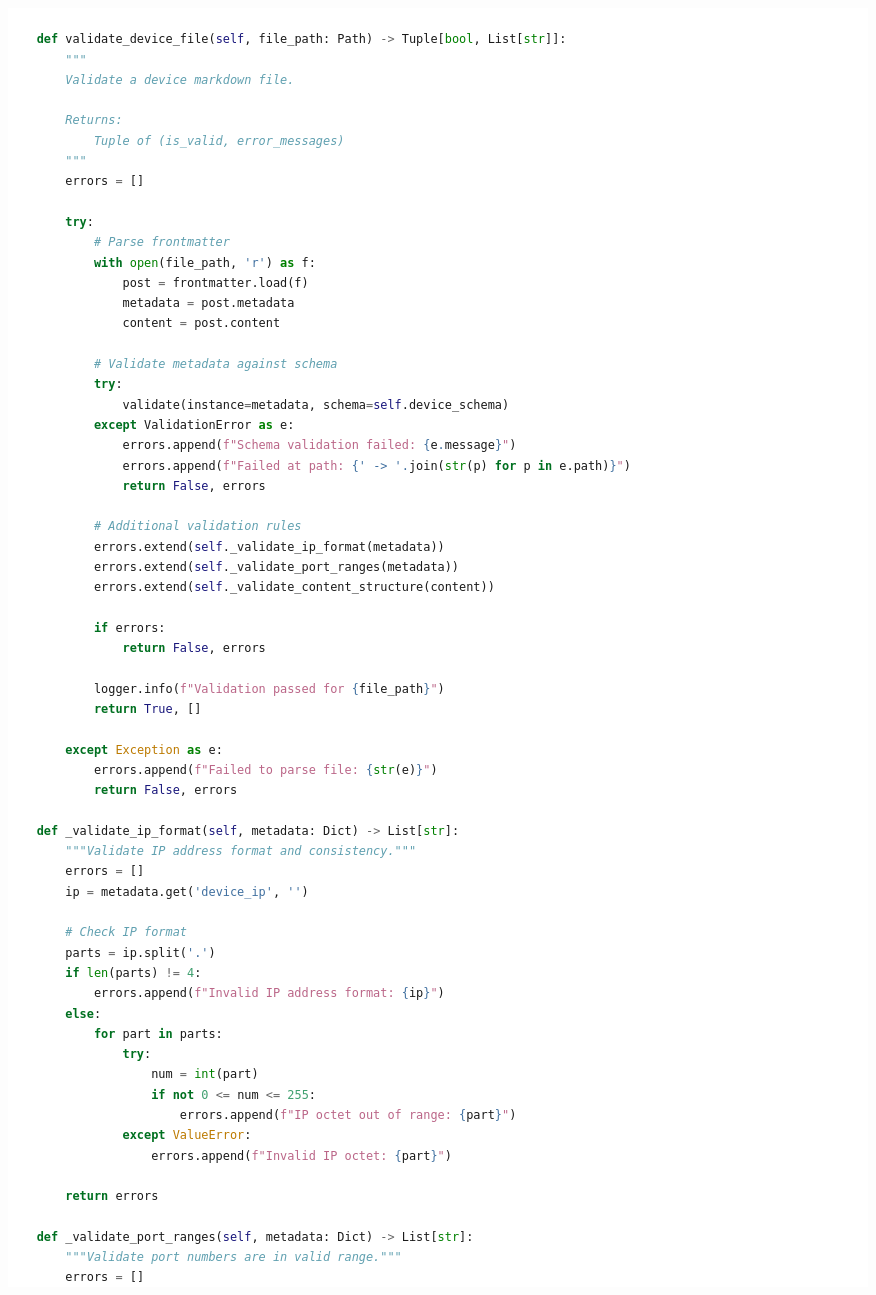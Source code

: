 ```python
    
    def validate_device_file(self, file_path: Path) -> Tuple[bool, List[str]]:
        """
        Validate a device markdown file.
        
        Returns:
            Tuple of (is_valid, error_messages)
        """
        errors = []
        
        try:
            # Parse frontmatter
            with open(file_path, 'r') as f:
                post = frontmatter.load(f)
                metadata = post.metadata
                content = post.content
            
            # Validate metadata against schema
            try:
                validate(instance=metadata, schema=self.device_schema)
            except ValidationError as e:
                errors.append(f"Schema validation failed: {e.message}")
                errors.append(f"Failed at path: {' -> '.join(str(p) for p in e.path)}")
                return False, errors
            
            # Additional validation rules
            errors.extend(self._validate_ip_format(metadata))
            errors.extend(self._validate_port_ranges(metadata))
            errors.extend(self._validate_content_structure(content))
            
            if errors:
                return False, errors
                
            logger.info(f"Validation passed for {file_path}")
            return True, []
            
        except Exception as e:
            errors.append(f"Failed to parse file: {str(e)}")
            return False, errors
    
    def _validate_ip_format(self, metadata: Dict) -> List[str]:
        """Validate IP address format and consistency."""
        errors = []
        ip = metadata.get('device_ip', '')
        
        # Check IP format
        parts = ip.split('.')
        if len(parts) != 4:
            errors.append(f"Invalid IP address format: {ip}")
        else:
            for part in parts:
                try:
                    num = int(part)
                    if not 0 <= num <= 255:
                        errors.append(f"IP octet out of range: {part}")
                except ValueError:
                    errors.append(f"Invalid IP octet: {part}")
        
        return errors
    
    def _validate_port_ranges(self, metadata: Dict) -> List[str]:
        """Validate port numbers are in valid range."""
        errors = []
```